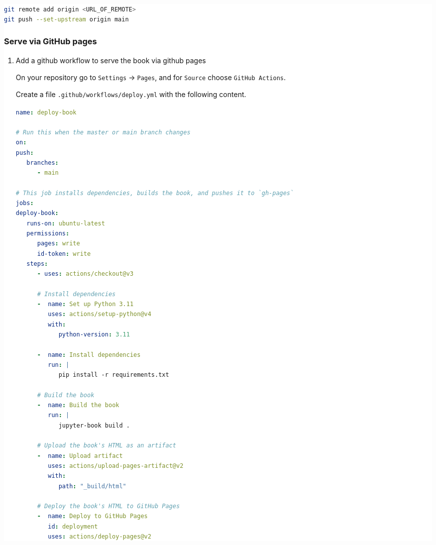    ```bash
   git remote add origin <URL_OF_REMOTE>
   git push --set-upstream origin main
   ```

### Serve via GitHub pages

1. Add a github workflow to serve the book via github pages

   On your repository go to `Settings` -> `Pages`, and for `Source` choose
   `GitHub Actions`.

   Create a file `.github/workflows/deploy.yml` with the following content.

   ```yml
   name: deploy-book

   # Run this when the master or main branch changes
   on:
   push:
      branches:
         - main

   # This job installs dependencies, builds the book, and pushes it to `gh-pages`
   jobs:
   deploy-book:
      runs-on: ubuntu-latest
      permissions:
         pages: write
         id-token: write
      steps:
         - uses: actions/checkout@v3

         # Install dependencies
         -  name: Set up Python 3.11
            uses: actions/setup-python@v4
            with:
               python-version: 3.11

         -  name: Install dependencies
            run: |
               pip install -r requirements.txt

         # Build the book
         -  name: Build the book
            run: |
               jupyter-book build .

         # Upload the book's HTML as an artifact
         -  name: Upload artifact
            uses: actions/upload-pages-artifact@v2
            with:
               path: "_build/html"

         # Deploy the book's HTML to GitHub Pages
         -  name: Deploy to GitHub Pages
            id: deployment
            uses: actions/deploy-pages@v2
   ```
